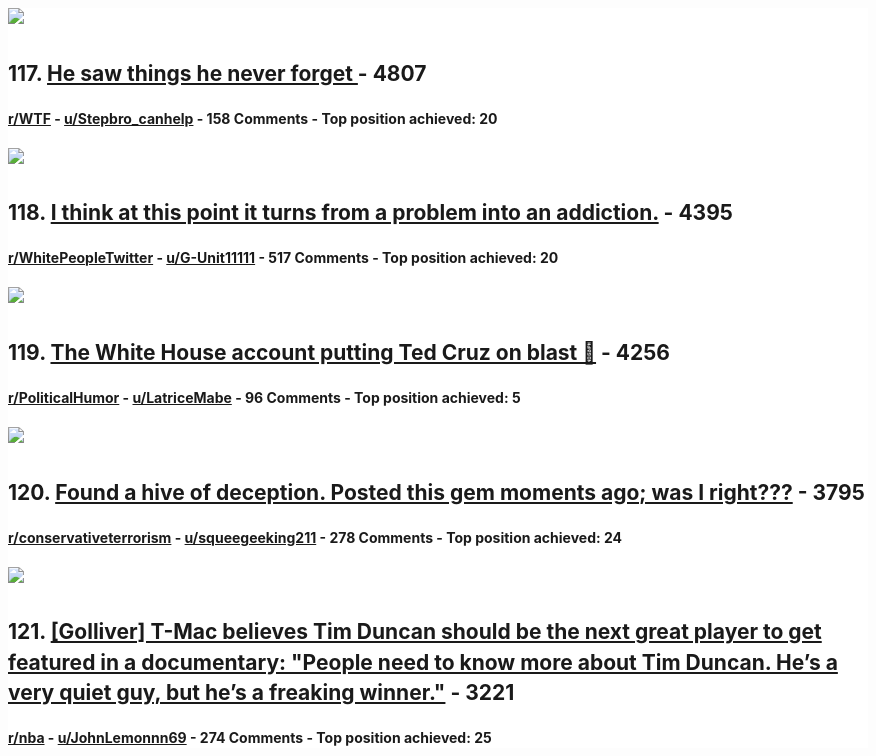 <a href="https://i.redd.it/eqrt9wl1vubb1.jpg"><img src="https://b.thumbs.redditmedia.com/_2NJV9DVokRre8aSK_SA4aIHZUS43YJw2mZEg-LzTvY.jpg"></img></a>

## 117. [He saw things he never forget ](http://reddit.com/r/WTF/comments/14z7tnp/he_saw_things_he_never_forget/) - 4807
#### [r/WTF](http://reddit.com/r/WTF) - [u/Stepbro_canhelp](http://reddit.com/u/Stepbro_canhelp) - 158 Comments - Top position achieved: 20

<a href="https://v.redd.it/uu2tydmbdvbb1"><img src="https://external-preview.redd.it/dTM1czJ2Z2JkdmJiMbim12JW467QW8B61RLSxJYeX_WRFh9p7nK8JkTjRann.png?width=140&amp;height=140&amp;crop=140:140,smart&amp;format=jpg&amp;v=enabled&amp;lthumb=true&amp;s=5321a02f9390b840c732177036e183eb9107677a"></img></a>

## 118. [I think at this point it turns from a problem into an addiction.](http://reddit.com/r/WhitePeopleTwitter/comments/14zsdwg/i_think_at_this_point_it_turns_from_a_problem/) - 4395
#### [r/WhitePeopleTwitter](http://reddit.com/r/WhitePeopleTwitter) - [u/G-Unit11111](http://reddit.com/u/G-Unit11111) - 517 Comments - Top position achieved: 20

<a href="https://i.redd.it/vkdazuuayzbb1.jpg"><img src="https://b.thumbs.redditmedia.com/HNWfsV-c6E4GcFcqD-Q-9MPpIdKIggTiIHtBhzC3T4Q.jpg"></img></a>

## 119. [The White House account putting Ted Cruz on blast 🤣](http://reddit.com/r/PoliticalHumor/comments/14zbdn9/the_white_house_account_putting_ted_cruz_on_blast/) - 4256
#### [r/PoliticalHumor](http://reddit.com/r/PoliticalHumor) - [u/LatriceMabe](http://reddit.com/u/LatriceMabe) - 96 Comments - Top position achieved: 5

<a href="https://i.redd.it/fos4ivp4bwbb1.jpg"><img src="https://b.thumbs.redditmedia.com/3HHgDktBv-p_b8plBOzJtW1mqFjKqt7JzEUw5g8VdcU.jpg"></img></a>

## 120. [Found a hive of deception. Posted this gem moments ago; was I right???](http://reddit.com/r/conservativeterrorism/comments/14zfhxo/found_a_hive_of_deception_posted_this_gem_moments/) - 3795
#### [r/conservativeterrorism](http://reddit.com/r/conservativeterrorism) - [u/squeegeeking211](http://reddit.com/u/squeegeeking211) - 278 Comments - Top position achieved: 24

<a href="https://i.redd.it/qydewxx7fxbb1.png"><img src="https://b.thumbs.redditmedia.com/CoUQsAgoLbmjL1WUx_8THDfKQg7wYahDaOgZZj5Fg2s.jpg"></img></a>

## 121. [[Golliver] T-Mac believes Tim Duncan should be the next great player to get featured in a documentary: "People need to know more about Tim Duncan. He’s a very quiet guy, but he’s a freaking winner."](http://reddit.com/r/nba/comments/14zh2hk/golliver_tmac_believes_tim_duncan_should_be_the/) - 3221
#### [r/nba](http://reddit.com/r/nba) - [u/JohnLemonnn69](http://reddit.com/u/JohnLemonnn69) - 274 Comments - Top position achieved: 25
